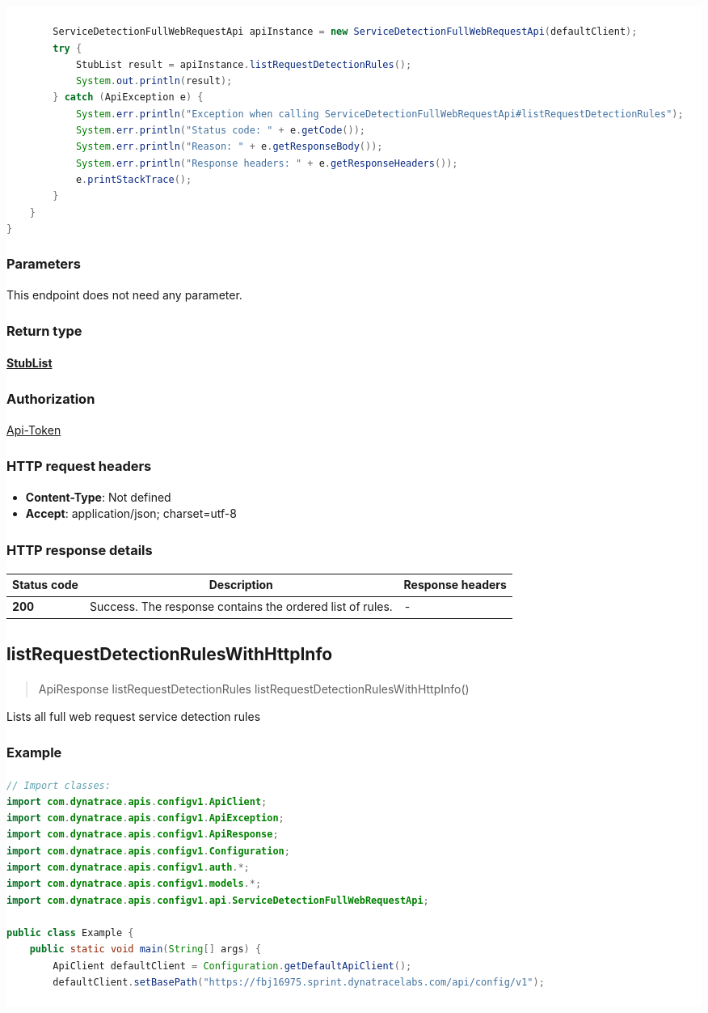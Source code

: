 ```java

        ServiceDetectionFullWebRequestApi apiInstance = new ServiceDetectionFullWebRequestApi(defaultClient);
        try {
            StubList result = apiInstance.listRequestDetectionRules();
            System.out.println(result);
        } catch (ApiException e) {
            System.err.println("Exception when calling ServiceDetectionFullWebRequestApi#listRequestDetectionRules");
            System.err.println("Status code: " + e.getCode());
            System.err.println("Reason: " + e.getResponseBody());
            System.err.println("Response headers: " + e.getResponseHeaders());
            e.printStackTrace();
        }
    }
}
```

### Parameters

This endpoint does not need any parameter.

### Return type

[**StubList**](StubList.md)


### Authorization

[Api-Token](../README.md#Api-Token)

### HTTP request headers

- **Content-Type**: Not defined
- **Accept**: application/json; charset=utf-8

### HTTP response details
| Status code | Description | Response headers |
|-------------|-------------|------------------|
| **200** | Success. The response contains the ordered list of rules. |  -  |

## listRequestDetectionRulesWithHttpInfo

> ApiResponse<StubList> listRequestDetectionRules listRequestDetectionRulesWithHttpInfo()

Lists all full web request service detection rules

### Example

```java
// Import classes:
import com.dynatrace.apis.configv1.ApiClient;
import com.dynatrace.apis.configv1.ApiException;
import com.dynatrace.apis.configv1.ApiResponse;
import com.dynatrace.apis.configv1.Configuration;
import com.dynatrace.apis.configv1.auth.*;
import com.dynatrace.apis.configv1.models.*;
import com.dynatrace.apis.configv1.api.ServiceDetectionFullWebRequestApi;

public class Example {
    public static void main(String[] args) {
        ApiClient defaultClient = Configuration.getDefaultApiClient();
        defaultClient.setBasePath("https://fbj16975.sprint.dynatracelabs.com/api/config/v1");
        
```